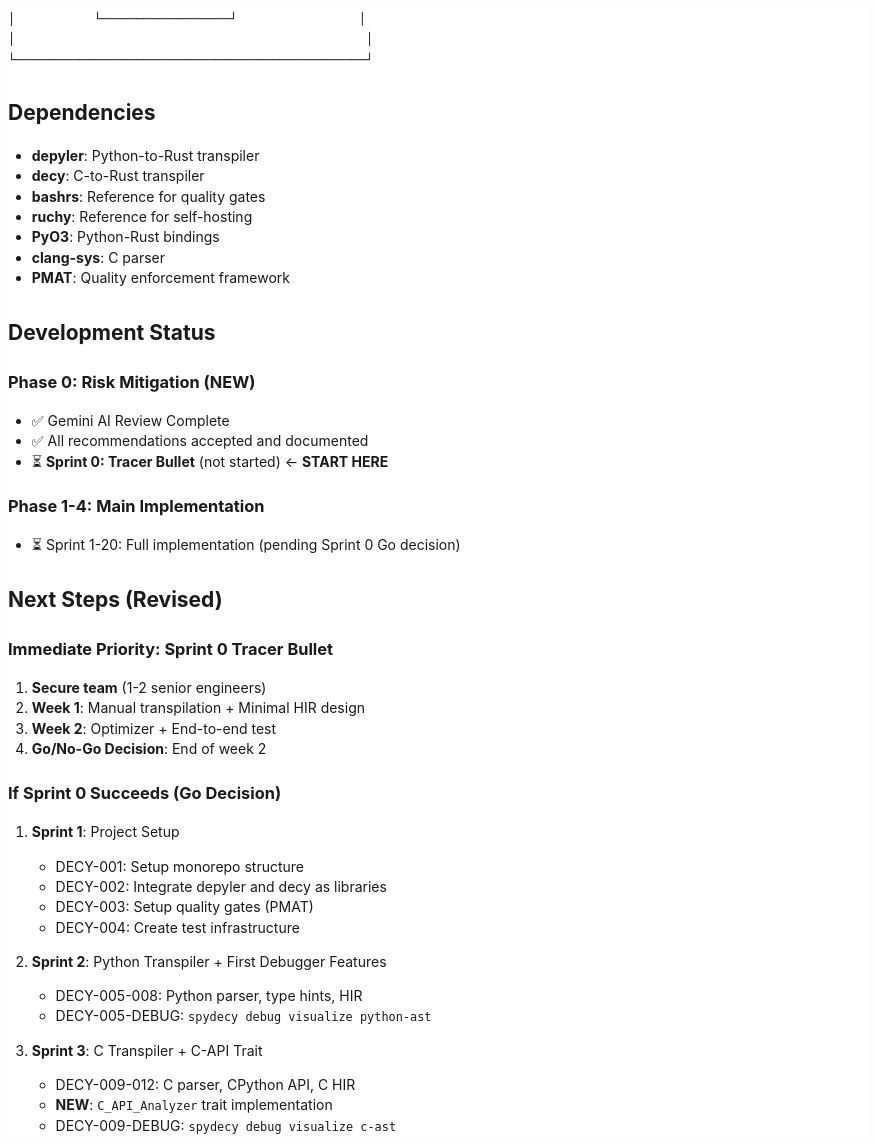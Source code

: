 ```
│           └──────────────────┘                 │
│                                                 │
└─────────────────────────────────────────────────┘
```

## Dependencies

- **depyler**: Python-to-Rust transpiler
- **decy**: C-to-Rust transpiler
- **bashrs**: Reference for quality gates
- **ruchy**: Reference for self-hosting
- **PyO3**: Python-Rust bindings
- **clang-sys**: C parser
- **PMAT**: Quality enforcement framework

## Development Status

### Phase 0: Risk Mitigation (NEW)
- ✅ Gemini AI Review Complete
- ✅ All recommendations accepted and documented
- ⏳ **Sprint 0: Tracer Bullet** (not started) ← **START HERE**

### Phase 1-4: Main Implementation
- ⏳ Sprint 1-20: Full implementation (pending Sprint 0 Go decision)

## Next Steps (Revised)

### Immediate Priority: Sprint 0 Tracer Bullet
1. **Secure team** (1-2 senior engineers)
2. **Week 1**: Manual transpilation + Minimal HIR design
3. **Week 2**: Optimizer + End-to-end test
4. **Go/No-Go Decision**: End of week 2

### If Sprint 0 Succeeds (Go Decision)
1. **Sprint 1**: Project Setup
   - DECY-001: Setup monorepo structure
   - DECY-002: Integrate depyler and decy as libraries
   - DECY-003: Setup quality gates (PMAT)
   - DECY-004: Create test infrastructure

2. **Sprint 2**: Python Transpiler + First Debugger Features
   - DECY-005-008: Python parser, type hints, HIR
   - DECY-005-DEBUG: `spydecy debug visualize python-ast`

3. **Sprint 3**: C Transpiler + C-API Trait
   - DECY-009-012: C parser, CPython API, C HIR
   - **NEW**: `C_API_Analyzer` trait implementation
   - DECY-009-DEBUG: `spydecy debug visualize c-ast`
